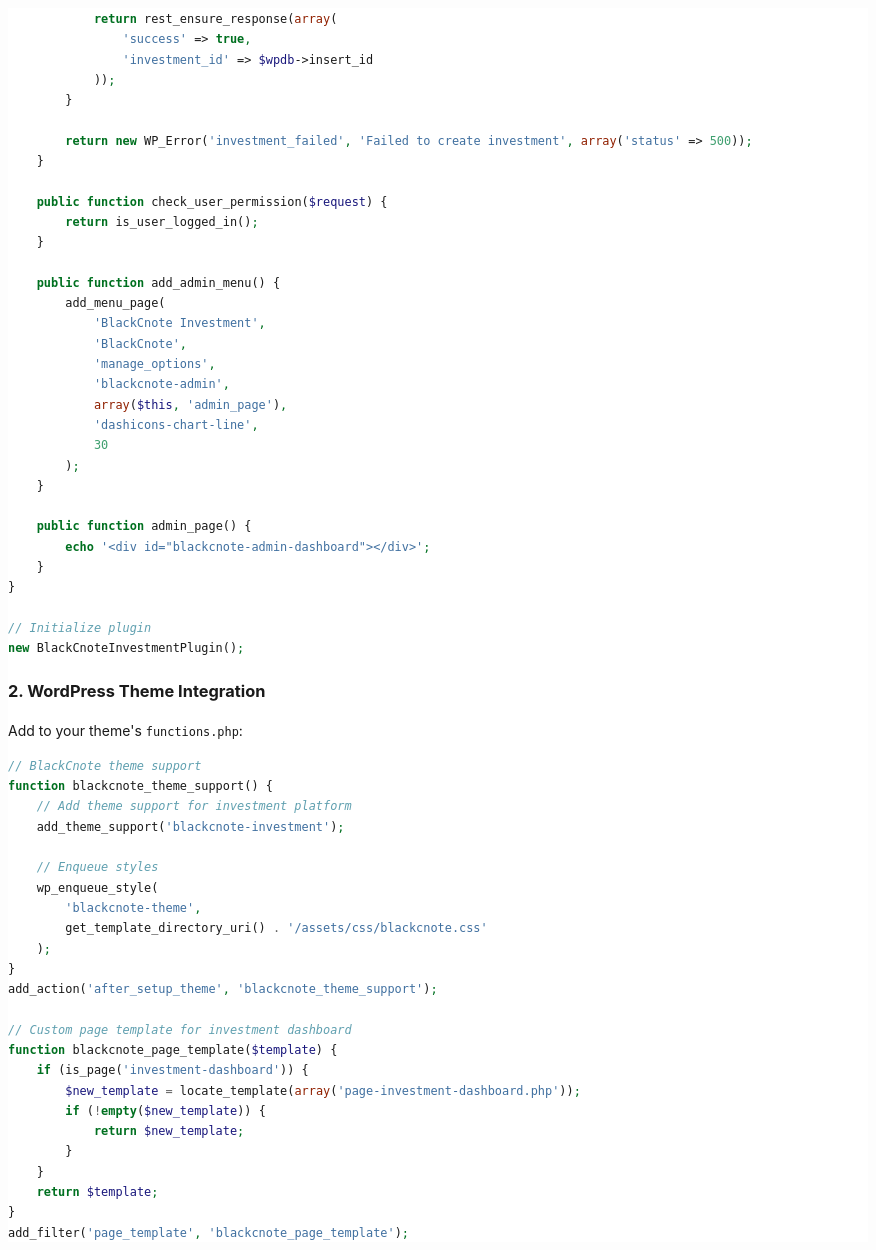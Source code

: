 ```php
            return rest_ensure_response(array(
                'success' => true,
                'investment_id' => $wpdb->insert_id
            ));
        }
        
        return new WP_Error('investment_failed', 'Failed to create investment', array('status' => 500));
    }
    
    public function check_user_permission($request) {
        return is_user_logged_in();
    }
    
    public function add_admin_menu() {
        add_menu_page(
            'BlackCnote Investment',
            'BlackCnote',
            'manage_options',
            'blackcnote-admin',
            array($this, 'admin_page'),
            'dashicons-chart-line',
            30
        );
    }
    
    public function admin_page() {
        echo '<div id="blackcnote-admin-dashboard"></div>';
    }
}

// Initialize plugin
new BlackCnoteInvestmentPlugin();
```

### 2. WordPress Theme Integration

Add to your theme's `functions.php`:

```php
// BlackCnote theme support
function blackcnote_theme_support() {
    // Add theme support for investment platform
    add_theme_support('blackcnote-investment');
    
    // Enqueue styles
    wp_enqueue_style(
        'blackcnote-theme',
        get_template_directory_uri() . '/assets/css/blackcnote.css'
    );
}
add_action('after_setup_theme', 'blackcnote_theme_support');

// Custom page template for investment dashboard
function blackcnote_page_template($template) {
    if (is_page('investment-dashboard')) {
        $new_template = locate_template(array('page-investment-dashboard.php'));
        if (!empty($new_template)) {
            return $new_template;
        }
    }
    return $template;
}
add_filter('page_template', 'blackcnote_page_template');
```